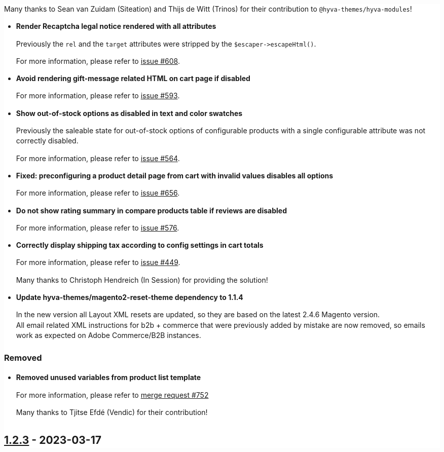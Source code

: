   Many thanks to Sean van Zuidam (Siteation) and Thijs de Witt (Trinos) for their contribution to `@hyva-themes/hyva-modules`!

- **Render Recaptcha legal notice rendered with all <a> attributes**

  Previously the `rel` and the `target` attributes were stripped by the `$escaper->escapeHtml()`.  

  For more information, please refer to [issue #608](https://gitlab.hyva.io/hyva-themes/magento2-default-theme/-/issues/608).

- **Avoid rendering gift-message related HTML on cart page if disabled**

  For more information, please refer to [issue #593](https://gitlab.hyva.io/hyva-themes/magento2-default-theme/-/issues/593).

- **Show out-of-stock options as disabled in text and color swatches**

  Previously the saleable state for out-of-stock options of configurable products with a single configurable attribute was not correctly disabled.

  For more information, please refer to [issue #564](https://gitlab.hyva.io/hyva-themes/magento2-default-theme/-/issues/564).

- **Fixed: preconfiguring a product detail page from cart with invalid values disables all options**

  For more information, please refer to [issue #656](https://gitlab.hyva.io/hyva-themes/magento2-default-theme/-/issues/656).

- **Do not show rating summary in compare products table if reviews are disabled**

  For more information, please refer to [issue #576](https://gitlab.hyva.io/hyva-themes/magento2-default-theme/-/issues/576).

- **Correctly display shipping tax according to config settings in cart totals**

  For more information, please refer to [issue #449](https://gitlab.hyva.io/hyva-themes/magento2-default-theme/-/issues/449).

  Many thanks to Christoph Hendreich (In Session) for providing the solution!

- **Update hyva-themes/magento2-reset-theme dependency to 1.1.4**

  In the new version all Layout XML resets are updated, so they are based on the latest 2.4.6 Magento version.  
  All email related XML instructions for b2b + commerce that were previously added by mistake are now removed, so emails work as expected on Adobe Commerce/B2B instances.

### Removed

- **Removed unused variables from product list template**

  For more information, please refer to [merge request #752](https://gitlab.hyva.io/hyva-themes/magento2-default-theme/-/merge_requests/752)

  Many thanks to Tjitse Efdé (Vendic) for their contribution!


## [1.2.3] - 2023-03-17


[Unreleased]: https://gitlab.hyva.io/hyva-themes/magento2-default-theme/-/compare/1.3.6...main
[1.3.6]: https://gitlab.hyva.io/hyva-themes/magento2-default-theme/-/compare/1.3.5...1.3.6
[1.3.5]: https://gitlab.hyva.io/hyva-themes/magento2-default-theme/-/compare/1.3.4...1.3.5
[1.3.4]: https://gitlab.hyva.io/hyva-themes/magento2-default-theme/-/compare/1.3.3...1.3.4
[1.3.3]: https://gitlab.hyva.io/hyva-themes/magento2-default-theme/-/compare/1.3.2...1.3.3
[1.3.2]: https://gitlab.hyva.io/hyva-themes/magento2-default-theme/-/compare/1.3.1...1.3.2
[1.3.1]: https://gitlab.hyva.io/hyva-themes/magento2-default-theme/-/compare/1.3.0...1.3.1
[1.3.0]: https://gitlab.hyva.io/hyva-themes/magento2-default-theme/-/compare/1.2.6...1.3.0
[1.2.6]: https://gitlab.hyva.io/hyva-themes/magento2-default-theme/-/compare/1.2.5...1.2.6
[1.2.5]: https://gitlab.hyva.io/hyva-themes/magento2-default-theme/-/compare/1.2.4...1.2.5
[1.2.4]: https://gitlab.hyva.io/hyva-themes/magento2-default-theme/-/compare/1.2.3...1.2.4
[1.2.3]: https://gitlab.hyva.io/hyva-themes/magento2-default-theme/-/compare/1.2.2...1.2.3
[1.2.2]: https://gitlab.hyva.io/hyva-themes/magento2-default-theme/-/compare/1.2.1...1.2.2
[1.2.1]: https://gitlab.hyva.io/hyva-themes/magento2-default-theme/-/compare/1.2.0...1.2.1
[1.2.0]: https://gitlab.hyva.io/hyva-themes/magento2-default-theme/-/compare/1.1.20...1.2.0
[1.1.21]: https://gitlab.hyva.io/hyva-themes/magento2-default-theme/-/compare/1.1.20...1.1.21
[1.1.20]: https://gitlab.hyva.io/hyva-themes/magento2-default-theme/-/compare/1.1.19...1.1.20
[1.1.19]: https://gitlab.hyva.io/hyva-themes/magento2-default-theme/-/compare/1.1.18...1.1.19
[1.1.18]: https://gitlab.hyva.io/hyva-themes/magento2-default-theme/-/compare/1.1.17...1.1.18
[1.1.17]: https://gitlab.hyva.io/hyva-themes/magento2-default-theme/-/compare/1.1.16...1.1.17
[1.1.16]: https://gitlab.hyva.io/hyva-themes/magento2-default-theme/-/compare/1.1.15...1.1.16
[1.1.15]: https://gitlab.hyva.io/hyva-themes/magento2-default-theme/-/compare/1.1.14...1.1.15
[1.1.14]: https://gitlab.hyva.io/hyva-themes/magento2-default-theme/-/compare/1.1.13...1.1.14
[1.1.13]: https://gitlab.hyva.io/hyva-themes/magento2-default-theme/-/compare/1.1.12...1.1.13
[1.1.12]: https://gitlab.hyva.io/hyva-themes/magento2-default-theme/-/compare/1.1.11...1.1.12
[1.1.11]: https://gitlab.hyva.io/hyva-themes/magento2-default-theme/-/compare/1.1.10...1.1.11
